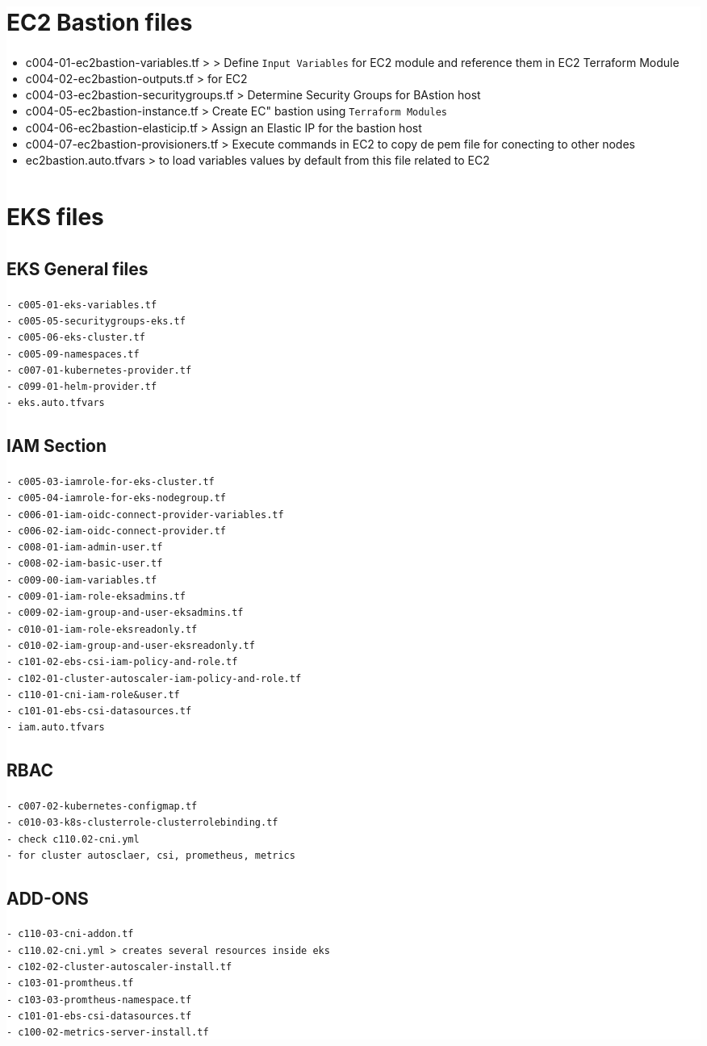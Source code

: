 # EC2 Bastion files
- c004-01-ec2bastion-variables.tf > > Define `Input Variables` for EC2 module and reference them in EC2 Terraform Module
- c004-02-ec2bastion-outputs.tf > for EC2
- c004-03-ec2bastion-securitygroups.tf > Determine Security Groups for BAstion host
- c004-05-ec2bastion-instance.tf > Create EC" bastion using `Terraform Modules`
- c004-06-ec2bastion-elasticip.tf > Assign an Elastic IP for the bastion host
- c004-07-ec2bastion-provisioners.tf > Execute commands in EC2 to copy de pem file for conecting to other nodes
- ec2bastion.auto.tfvars > to load variables values by default from this file related to EC2

# EKS files
  ## EKS General files
    - c005-01-eks-variables.tf
    - c005-05-securitygroups-eks.tf
    - c005-06-eks-cluster.tf
    - c005-09-namespaces.tf
    - c007-01-kubernetes-provider.tf
    - c099-01-helm-provider.tf
    - eks.auto.tfvars
  
  ## IAM Section
    - c005-03-iamrole-for-eks-cluster.tf
    - c005-04-iamrole-for-eks-nodegroup.tf
    - c006-01-iam-oidc-connect-provider-variables.tf
    - c006-02-iam-oidc-connect-provider.tf
    - c008-01-iam-admin-user.tf
    - c008-02-iam-basic-user.tf
    - c009-00-iam-variables.tf
    - c009-01-iam-role-eksadmins.tf
    - c009-02-iam-group-and-user-eksadmins.tf
    - c010-01-iam-role-eksreadonly.tf
    - c010-02-iam-group-and-user-eksreadonly.tf
    - c101-02-ebs-csi-iam-policy-and-role.tf
    - c102-01-cluster-autoscaler-iam-policy-and-role.tf
    - c110-01-cni-iam-role&user.tf
    - c101-01-ebs-csi-datasources.tf
    - iam.auto.tfvars
  
  ## RBAC
    - c007-02-kubernetes-configmap.tf
    - c010-03-k8s-clusterrole-clusterrolebinding.tf
    - check c110.02-cni.yml
    - for cluster autosclaer, csi, prometheus, metrics

  ## ADD-ONS
    - c110-03-cni-addon.tf
    - c110.02-cni.yml > creates several resources inside eks
    - c102-02-cluster-autoscaler-install.tf
    - c103-01-promtheus.tf
    - c103-03-promtheus-namespace.tf
    - c101-01-ebs-csi-datasources.tf
    - c100-02-metrics-server-install.tf
